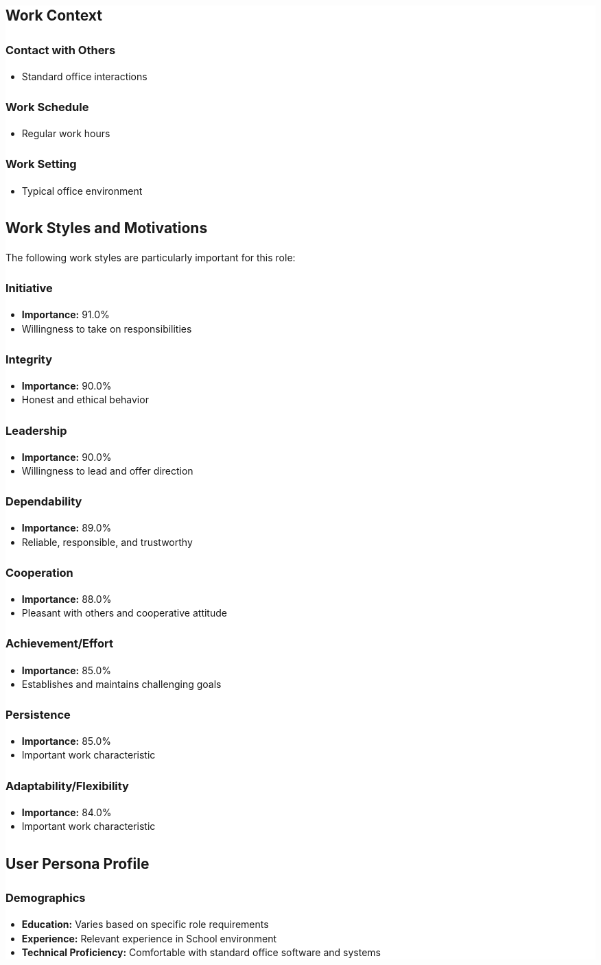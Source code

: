 ## Work Context

### Contact with Others
- Standard office interactions

### Work Schedule
- Regular work hours

### Work Setting
- Typical office environment

## Work Styles and Motivations

The following work styles are particularly important for this role:

### Initiative
- **Importance:** 91.0%
- Willingness to take on responsibilities
### Integrity
- **Importance:** 90.0%
- Honest and ethical behavior
### Leadership
- **Importance:** 90.0%
- Willingness to lead and offer direction
### Dependability
- **Importance:** 89.0%
- Reliable, responsible, and trustworthy
### Cooperation
- **Importance:** 88.0%
- Pleasant with others and cooperative attitude
### Achievement/Effort
- **Importance:** 85.0%
- Establishes and maintains challenging goals
### Persistence
- **Importance:** 85.0%
- Important work characteristic
### Adaptability/Flexibility
- **Importance:** 84.0%
- Important work characteristic

## User Persona Profile

### Demographics
- **Education:** Varies based on specific role requirements
- **Experience:** Relevant experience in School environment
- **Technical Proficiency:** Comfortable with standard office software and systems
